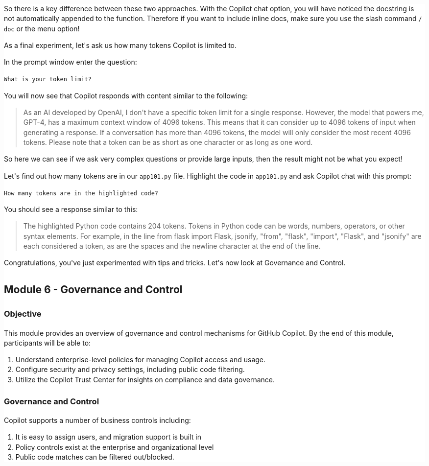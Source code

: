 So there is a key difference between these two approaches. With the Copilot chat option, you will have noticed the docstring is not automatically appended to the function. Therefore if you want to include inline docs, make sure you use the slash command `/doc` or the menu option!

As a final experiment, let's ask us how many tokens Copilot is limited to.

In the prompt window enter the question:

```console
What is your token limit?
```

You will now see that Copilot responds with content similar to the following:

> As an AI developed by OpenAI, I don't have a specific token limit for a single response. However, the model that powers me, GPT-4, has a maximum context window of 4096 tokens. This means that it can consider up to 4096 tokens of input when generating a response. If a conversation has more than 4096 tokens, the model will only consider the most recent 4096 tokens. Please note that a token can be as short as one character or as long as one word.

So here we can see if we ask very complex questions or provide large inputs, then the result might not be what you expect!

Let's find out how many tokens are in our `app101.py` file.
Highlight the code in `app101.py` and ask Copilot chat with this prompt:

```console
How many tokens are in the highlighted code?
```

You should see a response similar to this:

> The highlighted Python code contains 204 tokens. Tokens in Python code can be words, numbers, operators, or other syntax elements. For example, in the line from flask import Flask, jsonify, "from", "flask", "import", "Flask", and "jsonify" are each considered a token, as are the spaces and the newline character at the end of the line.

Congratulations, you've just experimented with tips and tricks. Let's now look at Governance and Control.

## Module 6 - Governance and Control

### Objective

This module provides an overview of governance and control mechanisms for GitHub Copilot. By the end of this module, participants will be able to:

1. Understand enterprise-level policies for managing Copilot access and usage.
2. Configure security and privacy settings, including public code filtering.
3. Utilize the Copilot Trust Center for insights on compliance and data governance.

### Governance and Control

Copilot supports a number of business controls including:

1. It is easy to assign users, and migration support is built in
2. Policy controls exist at the enterprise and organizational level
3. Public code matches can be filtered out/blocked.
